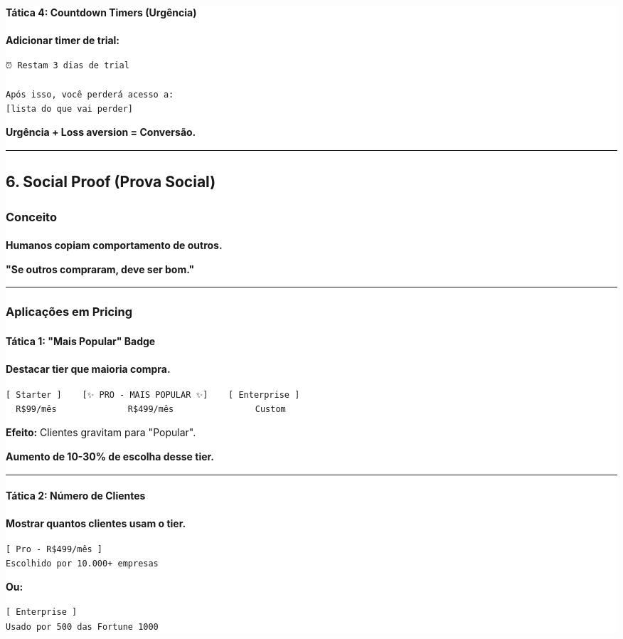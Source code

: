#### Tática 4: Countdown Timers (Urgência)

**Adicionar timer de trial:**

```
⏰ Restam 3 dias de trial

Após isso, você perderá acesso a:
[lista do que vai perder]
```

**Urgência + Loss aversion = Conversão.**

---

## 6. Social Proof (Prova Social)

### Conceito

**Humanos copiam comportamento de outros.**

**"Se outros compraram, deve ser bom."**

---

### Aplicações em Pricing

#### Tática 1: "Mais Popular" Badge

**Destacar tier que maioria compra.**

```
[ Starter ]    [✨ PRO - MAIS POPULAR ✨]    [ Enterprise ]
  R$99/mês              R$499/mês                Custom
```

**Efeito:** Clientes gravitam para "Popular".

**Aumento de 10-30% de escolha desse tier.**

---

#### Tática 2: Número de Clientes

**Mostrar quantos clientes usam o tier.**

```
[ Pro - R$499/mês ]
Escolhido por 10.000+ empresas
```

**Ou:**

```
[ Enterprise ]
Usado por 500 das Fortune 1000
```
